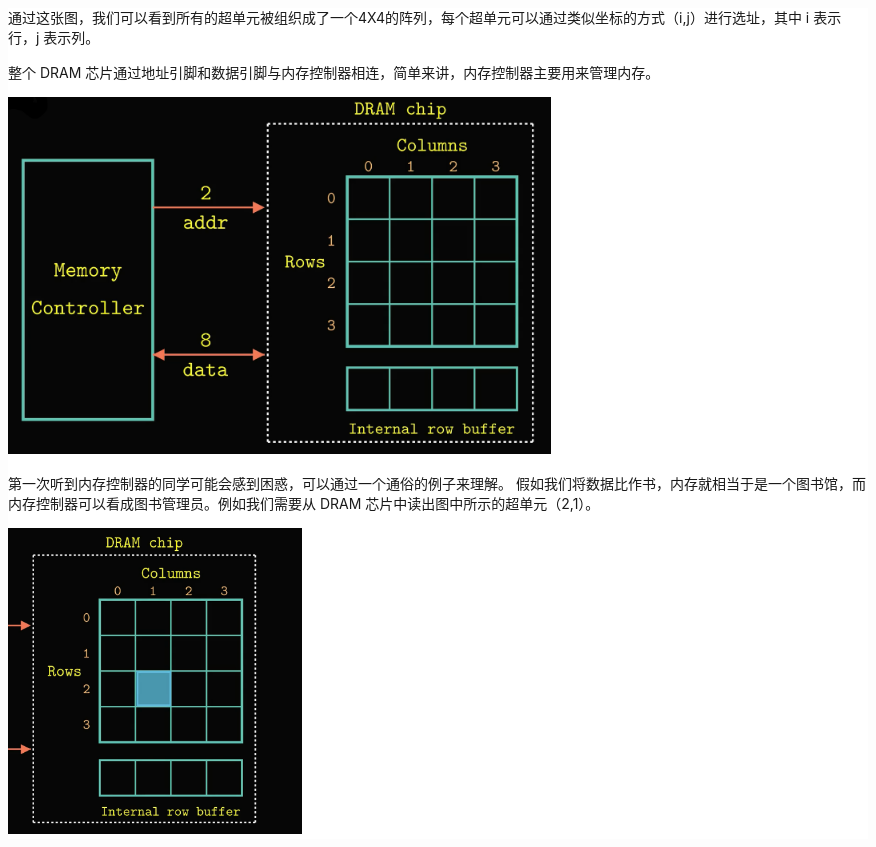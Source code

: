 通过这张图，我们可以看到所有的超单元被组织成了一个4X4的阵列，每个超单元可以通过类似坐标的方式（i,j）进行选址，其中 i 表示行，j 表示列。

整个 DRAM 芯片通过地址引脚和数据引脚与内存控制器相连，简单来讲，内存控制器主要用来管理内存。

<img src="第六章-存储器层次结构.assets/image-20220417200644176.png" alt="image-20220417200644176" style="zoom: 80%;" /> 

第一次听到内存控制器的同学可能会感到困惑，可以通过一个通俗的例子来理解。
假如我们将数据比作书，内存就相当于是一个图书馆，而内存控制器可以看成图书管理员。例如我们需要从 DRAM 芯片中读出图中所示的超单元（2,1）。

<img src="第六章-存储器层次结构.assets/image-20220417201622335.png" alt="image-20220417201622335" style="zoom:67%;" /> 
